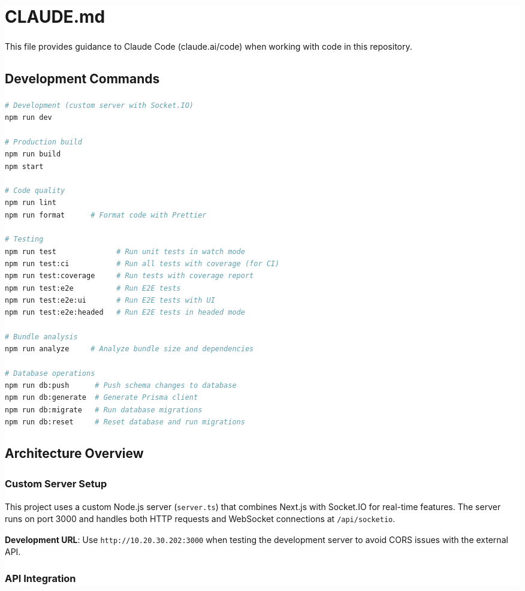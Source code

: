 # CLAUDE.md

This file provides guidance to Claude Code (claude.ai/code) when working with code in this repository.

## Development Commands

```bash
# Development (custom server with Socket.IO)
npm run dev

# Production build
npm run build
npm start

# Code quality
npm run lint
npm run format      # Format code with Prettier

# Testing
npm run test              # Run unit tests in watch mode
npm run test:ci           # Run all tests with coverage (for CI)
npm run test:coverage     # Run tests with coverage report
npm run test:e2e          # Run E2E tests
npm run test:e2e:ui       # Run E2E tests with UI
npm run test:e2e:headed   # Run E2E tests in headed mode

# Bundle analysis
npm run analyze     # Analyze bundle size and dependencies

# Database operations
npm run db:push      # Push schema changes to database
npm run db:generate  # Generate Prisma client
npm run db:migrate   # Run database migrations
npm run db:reset     # Reset database and run migrations
```

## Architecture Overview

### Custom Server Setup

This project uses a custom Node.js server (`server.ts`) that combines Next.js with Socket.IO for real-time features. The server runs on port 3000 and handles both HTTP requests and WebSocket connections at `/api/socketio`.

**Development URL**: Use `http://10.20.30.202:3000` when testing the development server to avoid CORS issues with the external API.

### API Integration
